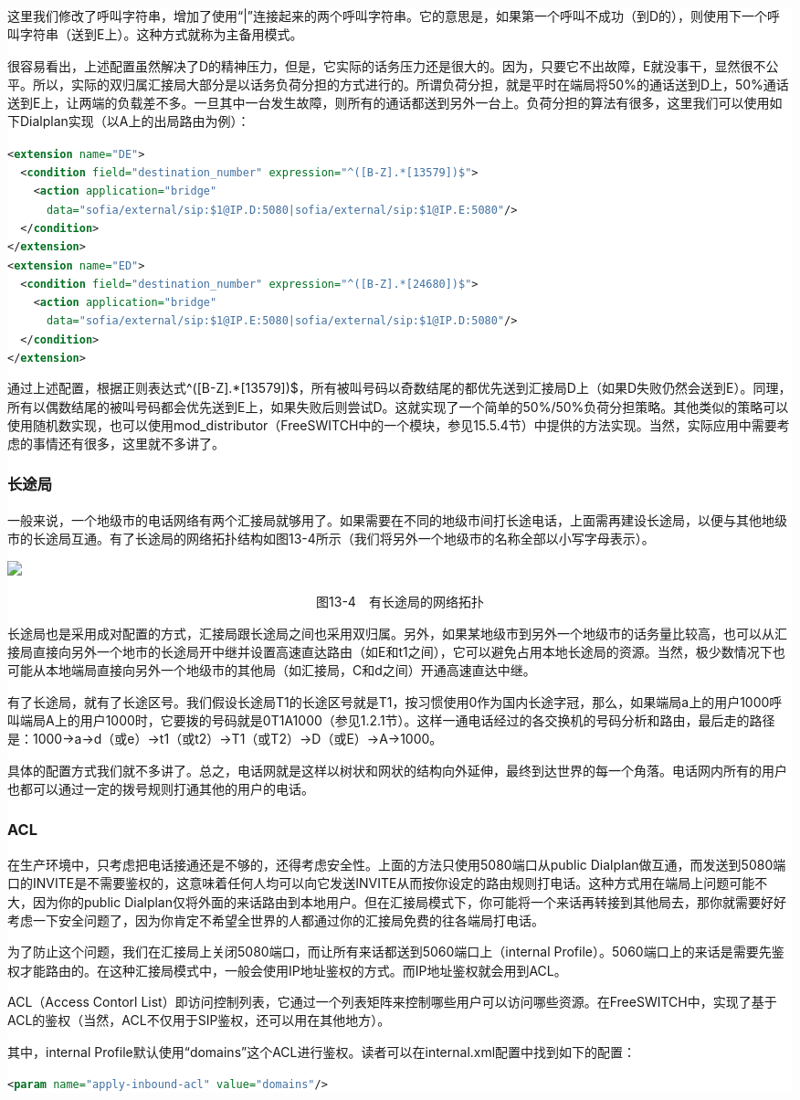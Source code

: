 这里我们修改了呼叫字符串，增加了使用“|”连接起来的两个呼叫字符串。它的意思是，如果第一个呼叫不成功（到D的），则使用下一个呼叫字符串（送到E上）。这种方式就称为主备用模式。

很容易看出，上述配置虽然解决了D的精神压力，但是，它实际的话务压力还是很大的。因为，只要它不出故障，E就没事干，显然很不公平。所以，实际的双归属汇接局大部分是以话务负荷分担的方式进行的。所谓负荷分担，就是平时在端局将50%的通话送到D上，50%通话送到E上，让两端的负载差不多。一旦其中一台发生故障，则所有的通话都送到另外一台上。负荷分担的算法有很多，这里我们可以使用如下Dialplan实现（以A上的出局路由为例）：

```xml
<extension name="DE">
  <condition field="destination_number" expression="^([B-Z].*[13579])$">
    <action application="bridge"
      data="sofia/external/sip:$1@IP.D:5080|sofia/external/sip:$1@IP.E:5080"/>
  </condition>
</extension>
<extension name="ED">
  <condition field="destination_number" expression="^([B-Z].*[24680])$">
    <action application="bridge"
      data="sofia/external/sip:$1@IP.E:5080|sofia/external/sip:$1@IP.D:5080"/>
  </condition>
</extension>
```

通过上述配置，根据正则表达式^([B-Z].*[13579])$，所有被叫号码以奇数结尾的都优先送到汇接局D上（如果D失败仍然会送到E）。同理，所有以偶数结尾的被叫号码都会优先送到E上，如果失败后则尝试D。这就实现了一个简单的50%/50%负荷分担策略。其他类似的策略可以使用随机数实现，也可以使用mod_distributor（FreeSWITCH中的一个模块，参见15.5.4节）中提供的方法实现。当然，实际应用中需要考虑的事情还有很多，这里就不多讲了。

### 长途局

一般来说，一个地级市的电话网络有两个汇接局就够用了。如果需要在不同的地级市间打长途电话，上面需再建设长途局，以便与其他地级市的长途局互通。有了长途局的网络拓扑结构如图13-4所示（我们将另外一个地级市的名称全部以小写字母表示）。

![](https://gitee.com/liuhuihe/Ehe/raw/master/images/FreeSwitch权威指南-20211225-182223-907858.png)

<center>图13-4　有长途局的网络拓扑</center>

长途局也是采用成对配置的方式，汇接局跟长途局之间也采用双归属。另外，如果某地级市到另外一个地级市的话务量比较高，也可以从汇接局直接向另外一个地市的长途局开中继并设置高速直达路由（如E和t1之间），它可以避免占用本地长途局的资源。当然，极少数情况下也可能从本地端局直接向另外一个地级市的其他局（如汇接局，C和d之间）开通高速直达中继。

有了长途局，就有了长途区号。我们假设长途局T1的长途区号就是T1，按习惯使用0作为国内长途字冠，那么，如果端局a上的用户1000呼叫端局A上的用户1000时，它要拨的号码就是0T1A1000（参见1.2.1节）。这样一通电话经过的各交换机的号码分析和路由，最后走的路径是：1000→a→d（或e）→t1（或t2）→T1（或T2）→D（或E）→A→1000。

具体的配置方式我们就不多讲了。总之，电话网就是这样以树状和网状的结构向外延伸，最终到达世界的每一个角落。电话网内所有的用户也都可以通过一定的拨号规则打通其他的用户的电话。

### ACL

在生产环境中，只考虑把电话接通还是不够的，还得考虑安全性。上面的方法只使用5080端口从public Dialplan做互通，而发送到5080端口的INVITE是不需要鉴权的，这意味着任何人均可以向它发送INVITE从而按你设定的路由规则打电话。这种方式用在端局上问题可能不大，因为你的public Dialplan仅将外面的来话路由到本地用户。但在汇接局模式下，你可能将一个来话再转接到其他局去，那你就需要好好考虑一下安全问题了，因为你肯定不希望全世界的人都通过你的汇接局免费的往各端局打电话。

为了防止这个问题，我们在汇接局上关闭5080端口，而让所有来话都送到5060端口上（internal Profile）。5060端口上的来话是需要先鉴权才能路由的。在这种汇接局模式中，一般会使用IP地址鉴权的方式。而IP地址鉴权就会用到ACL。

ACL（Access Contorl List）即访问控制列表，它通过一个列表矩阵来控制哪些用户可以访问哪些资源。在FreeSWITCH中，实现了基于ACL的鉴权（当然，ACL不仅用于SIP鉴权，还可以用在其他地方）。

其中，internal Profile默认使用“domains”这个ACL进行鉴权。读者可以在internal.xml配置中找到如下的配置：

```xml
<param name="apply-inbound-acl" value="domains"/>
```
